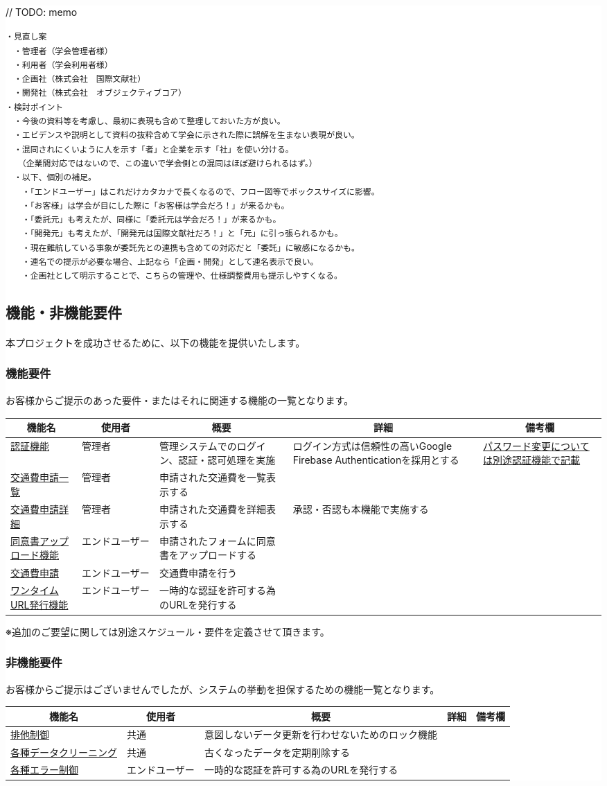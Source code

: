 ```mermaid
```

// TODO: memo
```
・見直し案
　・管理者（学会管理者様）
　・利用者（学会利用者様）
　・企画社（株式会社　国際文献社）
　・開発社（株式会社　オブジェクティブコア）
・検討ポイント
　・今後の資料等を考慮し、最初に表現も含めて整理しておいた方が良い。
　・エビデンスや説明として資料の抜粋含めて学会に示された際に誤解を生まない表現が良い。
　・混同されにくいように人を示す「者」と企業を示す「社」を使い分ける。
　　（企業間対応ではないので、この違いで学会側との混同はほぼ避けられるはず。）
　・以下、個別の補足。
　　・「エンドユーザー」はこれだけカタカナで長くなるので、フロー図等でボックスサイズに影響。
　　・「お客様」は学会が目にした際に「お客様は学会だろ！」が来るかも。
　　・「委託元」も考えたが、同様に「委託元は学会だろ！」が来るかも。
　　・「開発元」も考えたが、「開発元は国際文献社だろ！」と「元」に引っ張られるかも。
　　・現在難航している事象が委託先との連携も含めての対応だと「委託」に敏感になるかも。
　　・連名での提示が必要な場合、上記なら「企画・開発」として連名表示で良い。
　　・企画社として明示することで、こちらの管理や、仕様調整費用も提示しやすくなる。
```


## 機能・非機能要件

本プロジェクトを成功させるために、以下の機能を提供いたします。


### 機能要件
お客様からご提示のあった要件・またはそれに関連する機能の一覧となります。

|機能名|<div style="width: 7rem;">使用者</div>|概要|詳細|備考欄|
|---|---|---|---|---|
|[認証機能](/設計書-認証機能)|管理者|管理システムでのログイン、認証・認可処理を実施|ログイン方式は信頼性の高いGoogle Firebase Authenticationを採用とする|[パスワード変更については別途認証機能で記載](/設計書-認証機能)|
|[交通費申請一覧](/設計書-交通費申請一覧)|管理者|申請された交通費を一覧表示する||
|[交通費申請詳細](/設計書-交通費申請詳細)|管理者|申請された交通費を詳細表示する|承認・否認も本機能で実施する|
|[同意書アップロード機能](/設計書-同意書アップロード機能)|エンドユーザー|申請されたフォームに同意書をアップロードする||
|[交通費申請](/設計書-交通費申請)|エンドユーザー|交通費申請を行う||
|[ワンタイムURL発行機能](/設計書-ワンタイムURL発行機能)|エンドユーザー|一時的な認証を許可する為のURLを発行する||

※追加のご要望に関しては別途スケジュール・要件を定義させて頂きます。


### 非機能要件
お客様からご提示はございませんでしたが、システムの挙動を担保するための機能一覧となります。

|機能名|<div style="width: 7rem;">使用者</div>|概要|詳細|備考欄|
|---|---|---|---|---|
|[排他制御](/設計書-排他制御)|共通|意図しないデータ更新を行わせないためのロック機能||
|[各種データクリーニング](/設計書-各種データクリーニング)|共通|古くなったデータを定期削除する||
|[各種エラー制御](/設計書-各種エラー制御)|エンドユーザー|一時的な認証を許可する為のURLを発行する||
